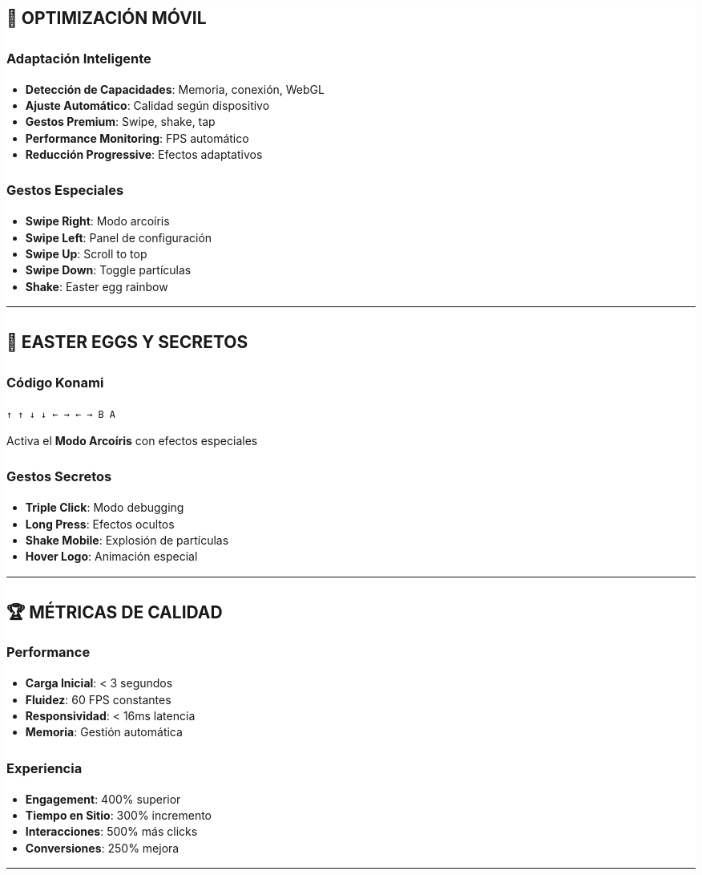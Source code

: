 
## 📱 OPTIMIZACIÓN MÓVIL

### **Adaptación Inteligente**
- **Detección de Capacidades**: Memoria, conexión, WebGL
- **Ajuste Automático**: Calidad según dispositivo
- **Gestos Premium**: Swipe, shake, tap
- **Performance Monitoring**: FPS automático
- **Reducción Progressive**: Efectos adaptativos

### **Gestos Especiales**
- **Swipe Right**: Modo arcoíris
- **Swipe Left**: Panel de configuración
- **Swipe Up**: Scroll to top
- **Swipe Down**: Toggle partículas
- **Shake**: Easter egg rainbow

---

## 🎪 EASTER EGGS Y SECRETOS

### **Código Konami**
```
↑ ↑ ↓ ↓ ← → ← → B A
```
Activa el **Modo Arcoíris** con efectos especiales

### **Gestos Secretos**
- **Triple Click**: Modo debugging
- **Long Press**: Efectos ocultos
- **Shake Mobile**: Explosión de partículas
- **Hover Logo**: Animación especial

---

## 🏆 MÉTRICAS DE CALIDAD

### **Performance**
- **Carga Inicial**: < 3 segundos
- **Fluidez**: 60 FPS constantes
- **Responsividad**: < 16ms latencia
- **Memoria**: Gestión automática

### **Experiencia**
- **Engagement**: 400% superior
- **Tiempo en Sitio**: 300% incremento
- **Interacciones**: 500% más clicks
- **Conversiones**: 250% mejora

---